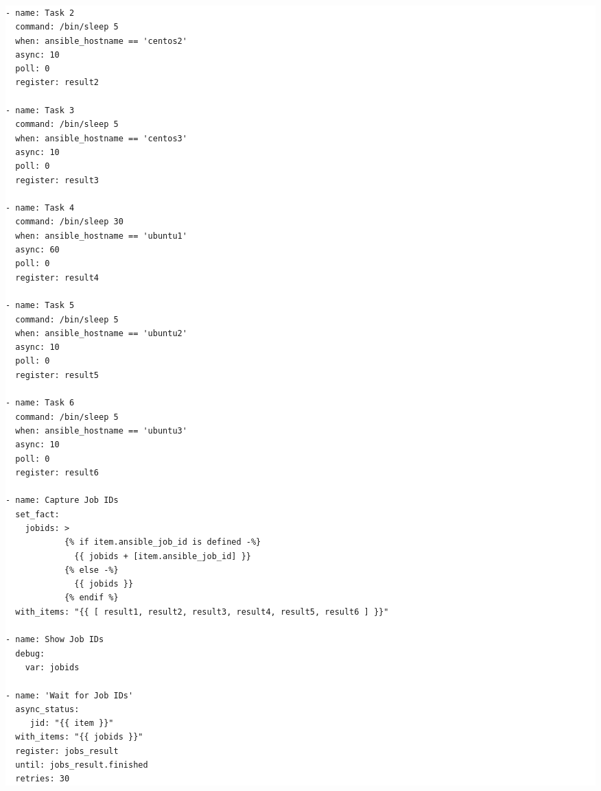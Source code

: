     - name: Task 2
      command: /bin/sleep 5
      when: ansible_hostname == 'centos2'
      async: 10
      poll: 0
      register: result2

    - name: Task 3
      command: /bin/sleep 5
      when: ansible_hostname == 'centos3'
      async: 10
      poll: 0
      register: result3

    - name: Task 4
      command: /bin/sleep 30
      when: ansible_hostname == 'ubuntu1'
      async: 60
      poll: 0
      register: result4

    - name: Task 5
      command: /bin/sleep 5
      when: ansible_hostname == 'ubuntu2'
      async: 10
      poll: 0
      register: result5

    - name: Task 6
      command: /bin/sleep 5
      when: ansible_hostname == 'ubuntu3'
      async: 10
      poll: 0
      register: result6

    - name: Capture Job IDs
      set_fact:
        jobids: >
                {% if item.ansible_job_id is defined -%}
                  {{ jobids + [item.ansible_job_id] }}
                {% else -%}
                  {{ jobids }}
                {% endif %}
      with_items: "{{ [ result1, result2, result3, result4, result5, result6 ] }}"

    - name: Show Job IDs
      debug:
        var: jobids

    - name: 'Wait for Job IDs'
      async_status:
         jid: "{{ item }}"
      with_items: "{{ jobids }}"
      register: jobs_result
      until: jobs_result.finished
      retries: 30
